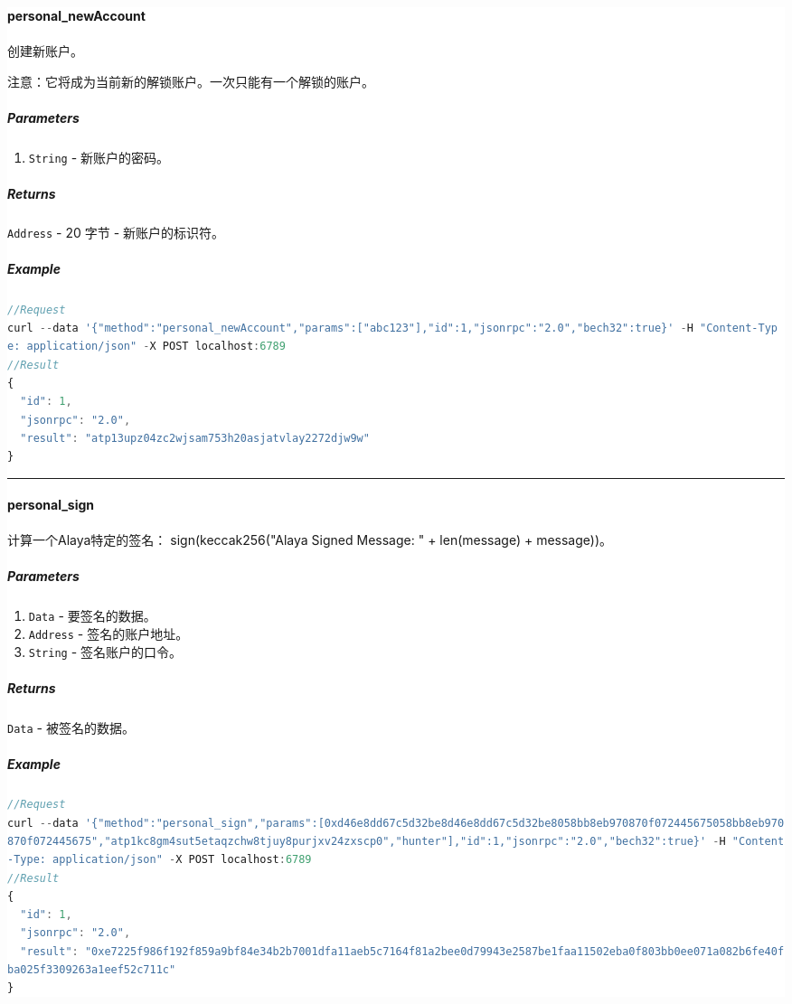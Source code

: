 #### personal_newAccount

创建新账户。

注意：它将成为当前新的解锁账户。一次只能有一个解锁的账户。

##### Parameters

1. `String` - 新账户的密码。

##### Returns

`Address` - 20 字节 - 新账户的标识符。

##### Example

```js
//Request
curl --data '{"method":"personal_newAccount","params":["abc123"],"id":1,"jsonrpc":"2.0","bech32":true}' -H "Content-Type: application/json" -X POST localhost:6789
//Result
{
  "id": 1,
  "jsonrpc": "2.0",
  "result": "atp13upz04zc2wjsam753h20asjatvlay2272djw9w"
}
```

***

#### personal_sign

计算一个Alaya特定的签名： sign(keccak256("Alaya Signed Message: " + len(message) + message))。

##### Parameters

1. `Data` - 要签名的数据。
2. `Address` - 签名的账户地址。
3. `String` - 签名账户的口令。

##### Returns

`Data` - 被签名的数据。

##### Example

```js
//Request
curl --data '{"method":"personal_sign","params":[0xd46e8dd67c5d32be8d46e8dd67c5d32be8058bb8eb970870f072445675058bb8eb970870f072445675","atp1kc8gm4sut5etaqzchw8tjuy8purjxv24zxscp0","hunter"],"id":1,"jsonrpc":"2.0","bech32":true}' -H "Content-Type: application/json" -X POST localhost:6789
//Result
{
  "id": 1,
  "jsonrpc": "2.0",
  "result": "0xe7225f986f192f859a9bf84e34b2b7001dfa11aeb5c7164f81a2bee0d79943e2587be1faa11502eba0f803bb0ee071a082b6fe40fba025f3309263a1eef52c711c"
}
```
